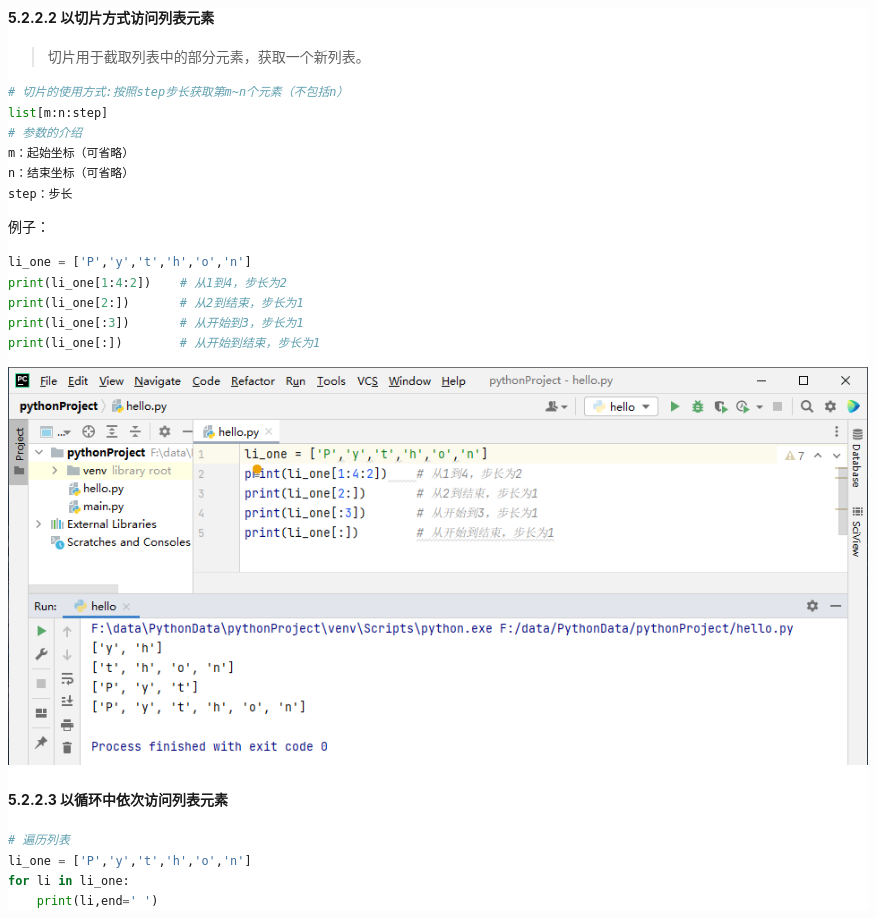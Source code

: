 



#### 5.2.2.2 以切片方式访问列表元素

> 切片用于截取列表中的部分元素，获取一个新列表。

```python
# 切片的使用方式:按照step步长获取第m~n个元素（不包括n）
list[m:n:step]
# 参数的介绍
m：起始坐标（可省略）
n：结束坐标（可省略）
step：步长
```

例子：

```python
li_one = ['P','y','t','h','o','n']
print(li_one[1:4:2])	# 从1到4，步长为2
print(li_one[2:])		# 从2到结束，步长为1
print(li_one[:3])		# 从开始到3，步长为1
print(li_one[:])		# 从开始到结束，步长为1
```

![image-20220111234421576](Python学习.assets/image-20220111234421576.png)



#### 5.2.2.3 以循环中依次访问列表元素

```python
# 遍历列表
li_one = ['P','y','t','h','o','n']
for li in li_one:
    print(li,end=' ')
```
